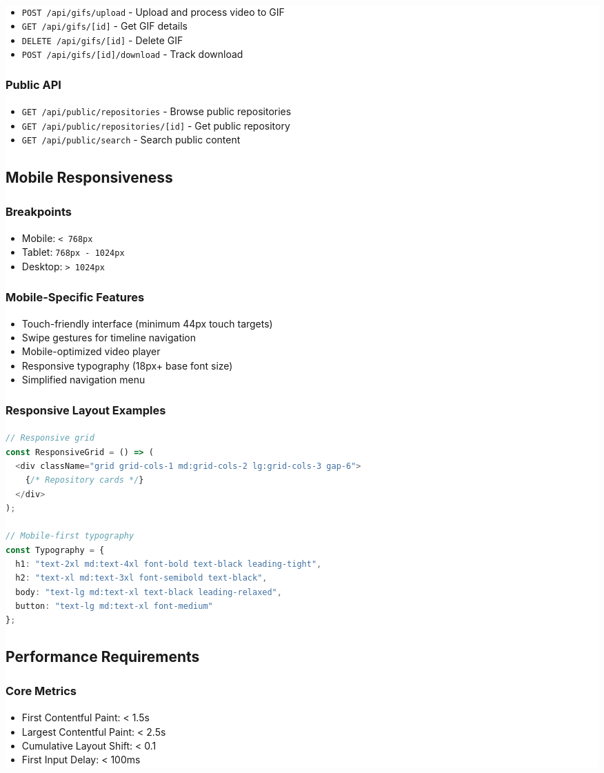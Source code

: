 - `POST /api/gifs/upload` - Upload and process video to GIF
- `GET /api/gifs/[id]` - Get GIF details
- `DELETE /api/gifs/[id]` - Delete GIF
- `POST /api/gifs/[id]/download` - Track download

### Public API

- `GET /api/public/repositories` - Browse public repositories
- `GET /api/public/repositories/[id]` - Get public repository
- `GET /api/public/search` - Search public content

## Mobile Responsiveness

### Breakpoints

- Mobile: `< 768px`
- Tablet: `768px - 1024px`
- Desktop: `> 1024px`

### Mobile-Specific Features

- Touch-friendly interface (minimum 44px touch targets)
- Swipe gestures for timeline navigation
- Mobile-optimized video player
- Responsive typography (18px+ base font size)
- Simplified navigation menu

### Responsive Layout Examples

```typescript
// Responsive grid
const ResponsiveGrid = () => (
  <div className="grid grid-cols-1 md:grid-cols-2 lg:grid-cols-3 gap-6">
    {/* Repository cards */}
  </div>
);

// Mobile-first typography
const Typography = {
  h1: "text-2xl md:text-4xl font-bold text-black leading-tight",
  h2: "text-xl md:text-3xl font-semibold text-black",
  body: "text-lg md:text-xl text-black leading-relaxed",
  button: "text-lg md:text-xl font-medium"
};
```

## Performance Requirements

### Core Metrics

- First Contentful Paint: < 1.5s
- Largest Contentful Paint: < 2.5s
- Cumulative Layout Shift: < 0.1
- First Input Delay: < 100ms
